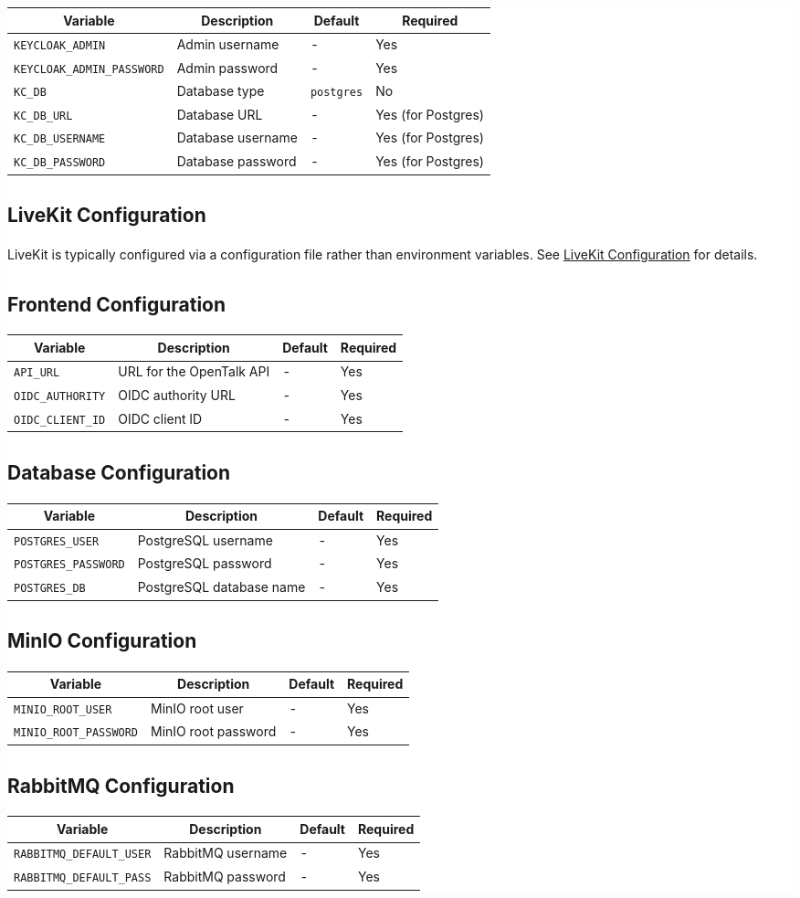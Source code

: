 | Variable | Description | Default | Required |
|----------|-------------|---------|----------|
| `KEYCLOAK_ADMIN` | Admin username | - | Yes |
| `KEYCLOAK_ADMIN_PASSWORD` | Admin password | - | Yes |
| `KC_DB` | Database type | `postgres` | No |
| `KC_DB_URL` | Database URL | - | Yes (for Postgres) |
| `KC_DB_USERNAME` | Database username | - | Yes (for Postgres) |
| `KC_DB_PASSWORD` | Database password | - | Yes (for Postgres) |

## LiveKit Configuration

LiveKit is typically configured via a configuration file rather than environment variables. See [LiveKit Configuration](livekit-config.md) for details.

## Frontend Configuration

| Variable | Description | Default | Required |
|----------|-------------|---------|----------|
| `API_URL` | URL for the OpenTalk API | - | Yes |
| `OIDC_AUTHORITY` | OIDC authority URL | - | Yes |
| `OIDC_CLIENT_ID` | OIDC client ID | - | Yes |

## Database Configuration

| Variable | Description | Default | Required |
|----------|-------------|---------|----------|
| `POSTGRES_USER` | PostgreSQL username | - | Yes |
| `POSTGRES_PASSWORD` | PostgreSQL password | - | Yes |
| `POSTGRES_DB` | PostgreSQL database name | - | Yes |

## MinIO Configuration

| Variable | Description | Default | Required |
|----------|-------------|---------|----------|
| `MINIO_ROOT_USER` | MinIO root user | - | Yes |
| `MINIO_ROOT_PASSWORD` | MinIO root password | - | Yes |

## RabbitMQ Configuration

| Variable | Description | Default | Required |
|----------|-------------|---------|----------|
| `RABBITMQ_DEFAULT_USER` | RabbitMQ username | - | Yes |
| `RABBITMQ_DEFAULT_PASS` | RabbitMQ password | - | Yes |
